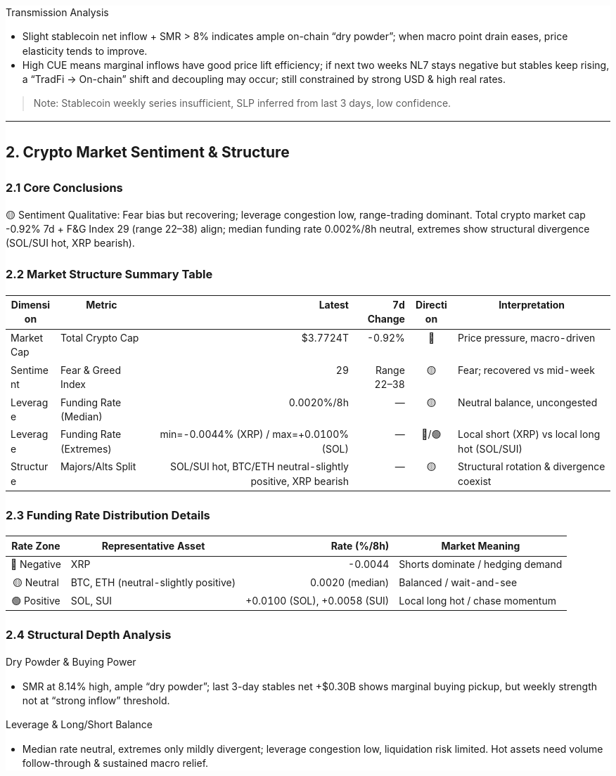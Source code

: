 Transmission Analysis  
- Slight stablecoin net inflow + SMR > 8% indicates ample on-chain “dry powder”; when macro point drain eases, price elasticity tends to improve.  
- High CUE means marginal inflows have good price lift efficiency; if next two weeks NL7 stays negative but stables keep rising, a “TradFi → On-chain” shift and decoupling may occur; still constrained by strong USD & high real rates.

> Note: Stablecoin weekly series insufficient, SLP inferred from last 3 days, low confidence.

---

## 2. Crypto Market Sentiment & Structure

### 2.1 Core Conclusions

🟡 Sentiment Qualitative: Fear bias but recovering; leverage congestion low, range-trading dominant. Total crypto market cap -0.92% 7d + F&G Index 29 (range 22–38) align; median funding rate 0.002%/8h neutral, extremes show structural divergence (SOL/SUI hot, XRP bearish).

### 2.2 Market Structure Summary Table

| Dimension | Metric | Latest | 7d Change | Direction | Interpretation |
|---|---|---:|---:|:---:|---|
| Market Cap | Total Crypto Cap | $3.7724T | -0.92% | 🔴 | Price pressure, macro-driven |
| Sentiment | Fear & Greed Index | 29 | Range 22–38 | 🟡 | Fear; recovered vs mid-week |
| Leverage | Funding Rate (Median) | 0.0020%/8h | — | 🟡 | Neutral balance, uncongested |
| Leverage | Funding Rate (Extremes) | min=-0.0044% (XRP) / max=+0.0100% (SOL) | — | 🔴/🟢 | Local short (XRP) vs local long hot (SOL/SUI) |
| Structure | Majors/Alts Split | SOL/SUI hot, BTC/ETH neutral-slightly positive, XRP bearish | — | 🟡 | Structural rotation & divergence coexist |

### 2.3 Funding Rate Distribution Details

| Rate Zone | Representative Asset | Rate (%/8h) | Market Meaning |
|:---:|---|---:|---|
| 🔴 Negative | XRP | -0.0044 | Shorts dominate / hedging demand |
| 🟡 Neutral | BTC, ETH (neutral-slightly positive) | 0.0020 (median) | Balanced / wait-and-see |
| 🟢 Positive | SOL, SUI | +0.0100 (SOL), +0.0058 (SUI) | Local long hot / chase momentum |

### 2.4 Structural Depth Analysis

Dry Powder & Buying Power  
- SMR at 8.14% high, ample “dry powder”; last 3-day stables net +$0.30B shows marginal buying pickup, but weekly strength not at “strong inflow” threshold.

Leverage & Long/Short Balance  
- Median rate neutral, extremes only mildly divergent; leverage congestion low, liquidation risk limited. Hot assets need volume follow-through & sustained macro relief.
